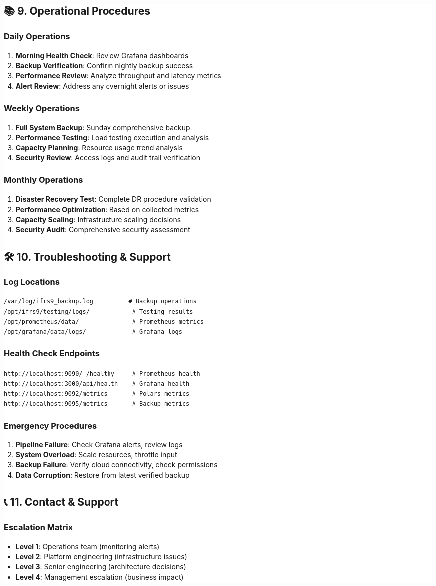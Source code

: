 ## 📚 9. Operational Procedures

### Daily Operations
1. **Morning Health Check**: Review Grafana dashboards
2. **Backup Verification**: Confirm nightly backup success
3. **Performance Review**: Analyze throughput and latency metrics
4. **Alert Review**: Address any overnight alerts or issues

### Weekly Operations
1. **Full System Backup**: Sunday comprehensive backup
2. **Performance Testing**: Load testing execution and analysis
3. **Capacity Planning**: Resource usage trend analysis
4. **Security Review**: Access logs and audit trail verification

### Monthly Operations
1. **Disaster Recovery Test**: Complete DR procedure validation
2. **Performance Optimization**: Based on collected metrics
3. **Capacity Scaling**: Infrastructure scaling decisions
4. **Security Audit**: Comprehensive security assessment

## 🛠️ 10. Troubleshooting & Support

### Log Locations
```
/var/log/ifrs9_backup.log          # Backup operations
/opt/ifrs9/testing/logs/            # Testing results
/opt/prometheus/data/               # Prometheus metrics
/opt/grafana/data/logs/             # Grafana logs
```

### Health Check Endpoints
```
http://localhost:9090/-/healthy     # Prometheus health
http://localhost:3000/api/health    # Grafana health
http://localhost:9092/metrics       # Polars metrics
http://localhost:9095/metrics       # Backup metrics
```

### Emergency Procedures
1. **Pipeline Failure**: Check Grafana alerts, review logs
2. **System Overload**: Scale resources, throttle input
3. **Backup Failure**: Verify cloud connectivity, check permissions
4. **Data Corruption**: Restore from latest verified backup

## 📞 11. Contact & Support

### Escalation Matrix
- **Level 1**: Operations team (monitoring alerts)
- **Level 2**: Platform engineering (infrastructure issues)
- **Level 3**: Senior engineering (architecture decisions)
- **Level 4**: Management escalation (business impact)
